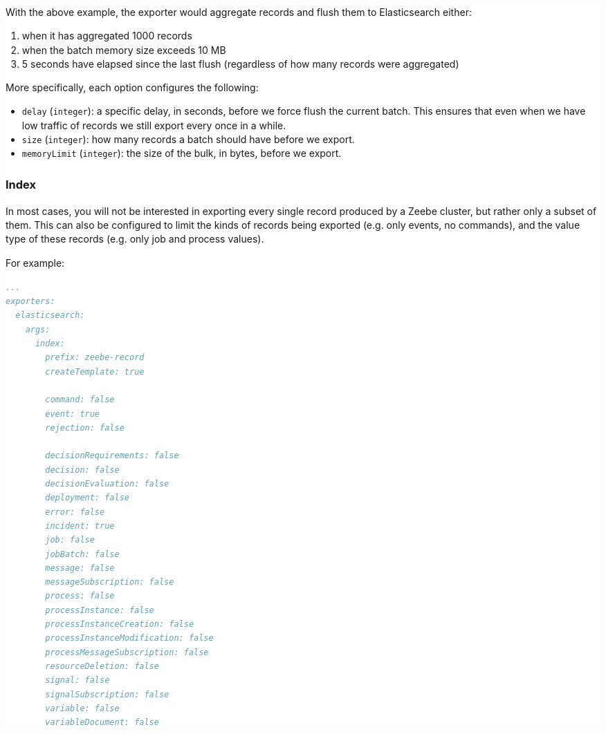 With the above example, the exporter would aggregate records and flush them to Elasticsearch either:

1. when it has aggregated 1000 records
2. when the batch memory size exceeds 10 MB
3. 5 seconds have elapsed since the last flush (regardless of how many records were aggregated)

More specifically, each option configures the following:

* `delay` (`integer`): a specific delay, in seconds, before we force flush the current batch. This
  ensures that even when we have low traffic of records we still export every once in a while.
* `size` (`integer`): how many records a batch should have before we export.
* `memoryLimit` (`integer`): the size of the bulk, in bytes, before we export.

### Index

In most cases, you will not be interested in exporting every single record produced by a Zeebe
cluster, but rather only a subset of them. This can also be configured to limit the kinds of records
being exported (e.g. only events, no commands), and the value type of these records (e.g. only job
and process values).

For example:

```yaml
...
exporters:
  elasticsearch:
    args:
      index:
        prefix: zeebe-record
        createTemplate: true

        command: false
        event: true
        rejection: false

        decisionRequirements: false
        decision: false
        decisionEvaluation: false
        deployment: false
        error: false
        incident: true
        job: false
        jobBatch: false
        message: false
        messageSubscription: false
        process: false
        processInstance: false
        processInstanceCreation: false
        processInstanceModification: false
        processMessageSubscription: false
        resourceDeletion: false
        signal: false
        signalSubscription: false
        variable: false
        variableDocument: false
```
